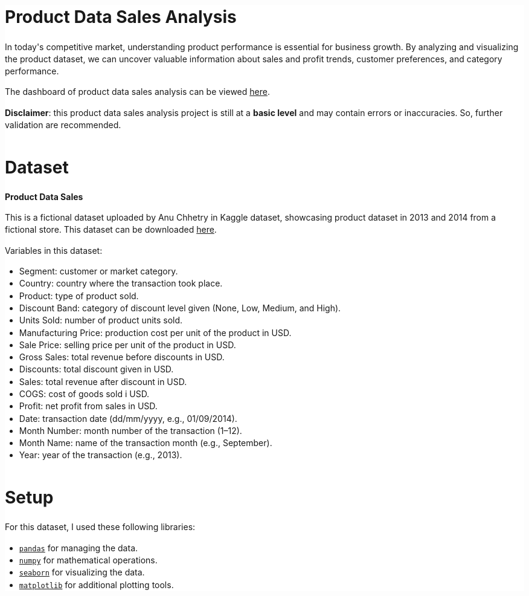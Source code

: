 # Product Data Sales Analysis
In today's competitive market, understanding product performance is essential for business growth. By analyzing and visualizing the product dataset, we can uncover valuable information about sales and profit trends, customer preferences, and category performance.

The dashboard of product data sales analysis can be viewed [here](https://lookerstudio.google.com/reporting/95d8488f-d114-4999-b001-783118d50784).

**Disclaimer**: this product data sales analysis project is still at a **basic level** and may contain errors or inaccuracies. So, further validation are recommended.

# Dataset
**Product Data Sales**

This is a fictional dataset uploaded by Anu Chhetry in Kaggle dataset, showcasing product dataset in 2013 and 2014 from a fictional store. This dataset can be downloaded [here](https://www.kaggle.com/datasets/anuchhetry/product-sales?select=Sales_v1.xlsx).

Variables in this dataset:
- Segment: customer or market category.
- Country: country where the transaction took place.
- Product: type of product sold.
- Discount Band: category of discount level given (None, Low, Medium, and High).
- Units Sold: number of product units sold.
- Manufacturing Price: production cost per unit of the product in USD.
- Sale Price: selling price per unit of the product in USD.
- Gross Sales: total revenue before discounts in USD.
- Discounts: total discount given in USD.
- Sales: total revenue after discount in USD.
- COGS: cost of goods sold i  USD.
- Profit: net profit from sales in USD.
- Date: transaction date (dd/mm/yyyy, e.g., 01/09/2014).
- Month Number: month number of the transaction (1–12).
- Month Name: name of the transaction month (e.g., September).
- Year: year of the transaction (e.g., 2013).

# Setup

For this dataset, I used these following libraries:

*   [`pandas`](https://pandas.pydata.org/?utm_medium=Exinfluencer&utm_source=Exinfluencer&utm_content=000026UJ&utm_term=10006555&utm_id=NA-SkillsNetwork-Channel-SkillsNetworkCoursesIBMML0187ENSkillsNetwork31430127-2021-01-01) for managing the data.
*   [`numpy`](https://numpy.org/?utm_medium=Exinfluencer&utm_source=Exinfluencer&utm_content=000026UJ&utm_term=10006555&utm_id=NA-SkillsNetwork-Channel-SkillsNetworkCoursesIBMML0187ENSkillsNetwork31430127-2021-01-01) for mathematical operations.
*   [`seaborn`](https://seaborn.pydata.org/?utm_medium=Exinfluencer&utm_source=Exinfluencer&utm_content=000026UJ&utm_term=10006555&utm_id=NA-SkillsNetwork-Channel-SkillsNetworkCoursesIBMML0187ENSkillsNetwork31430127-2021-01-01) for visualizing the data.
*   [`matplotlib`](https://matplotlib.org/?utm_medium=Exinfluencer&utm_source=Exinfluencer&utm_content=000026UJ&utm_term=10006555&utm_id=NA-SkillsNetwork-Channel-SkillsNetworkCoursesIBMML0187ENSkillsNetwork31430127-2021-01-01) for additional plotting tools.
